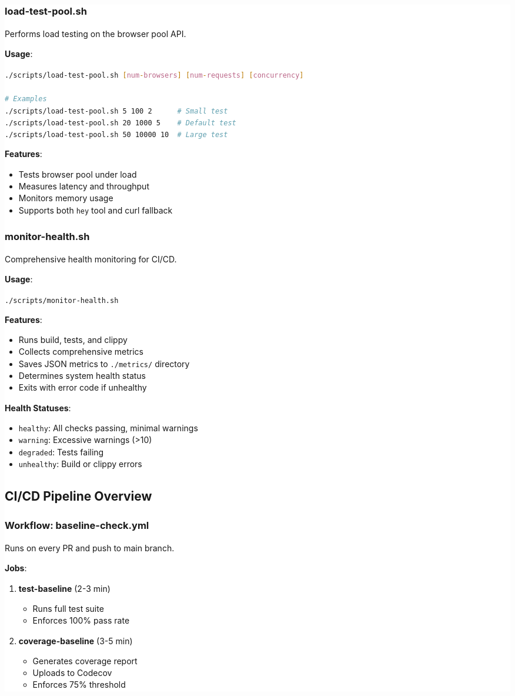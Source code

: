 ### load-test-pool.sh

Performs load testing on the browser pool API.

**Usage**:
```bash
./scripts/load-test-pool.sh [num-browsers] [num-requests] [concurrency]

# Examples
./scripts/load-test-pool.sh 5 100 2      # Small test
./scripts/load-test-pool.sh 20 1000 5    # Default test
./scripts/load-test-pool.sh 50 10000 10  # Large test
```

**Features**:
- Tests browser pool under load
- Measures latency and throughput
- Monitors memory usage
- Supports both `hey` tool and curl fallback

### monitor-health.sh

Comprehensive health monitoring for CI/CD.

**Usage**:
```bash
./scripts/monitor-health.sh
```

**Features**:
- Runs build, tests, and clippy
- Collects comprehensive metrics
- Saves JSON metrics to `./metrics/` directory
- Determines system health status
- Exits with error code if unhealthy

**Health Statuses**:
- `healthy`: All checks passing, minimal warnings
- `warning`: Excessive warnings (>10)
- `degraded`: Tests failing
- `unhealthy`: Build or clippy errors

## CI/CD Pipeline Overview

### Workflow: baseline-check.yml

Runs on every PR and push to main branch.

**Jobs**:

1. **test-baseline** (2-3 min)
   - Runs full test suite
   - Enforces 100% pass rate

2. **coverage-baseline** (3-5 min)
   - Generates coverage report
   - Uploads to Codecov
   - Enforces 75% threshold
